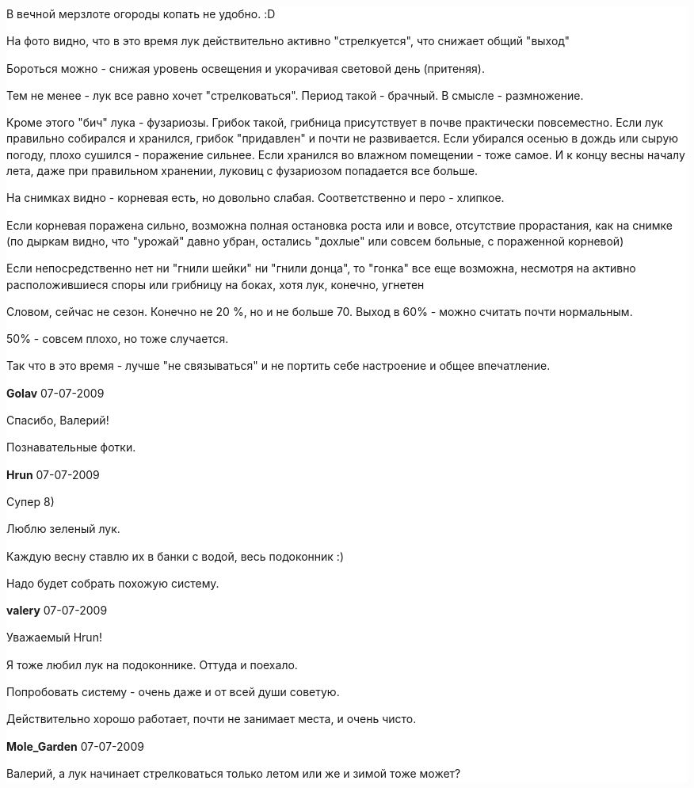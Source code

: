 В вечной мерзлоте огороды копать не удобно. :D

На фото видно, что в это время лук действительно активно "стрелкуется", что снижает общий "выход"

Бороться можно - снижая уровень освещения и укорачивая световой день (притеняя).

Тем не менее - лук все равно хочет "стрелковаться". Период такой - брачный. В смысле - размножение.

Кроме этого "бич" лука - фузариозы. Грибок такой, грибница присутствует в почве практически повсеместно. Если лук правильно собирался и хранился, грибок "придавлен" и почти не развивается. Если убирался осенью в дождь или сырую погоду, плохо сушился - поражение сильнее. Если хранился во влажном помещении - тоже самое. И к концу весны началу лета, даже при правильном хранении, луковиц с фузариозом попадается все больше.

На снимках видно - корневая есть, но довольно слабая. Соответственно и перо - хлипкое.

Если корневая поражена сильно, возможна полная остановка роста или и вовсе, отсутствие прорастания, как на снимке (по дыркам видно, что "урожай" давно убран, остались "дохлые" или совсем больные, с пораженной корневой)

Если непосредственно нет ни "гнили шейки" ни "гнили донца", то "гонка" все еще возможна, несмотря на активно расположившиеся споры или грибницу на боках, хотя лук, конечно, угнетен

Словом, сейчас не сезон. Конечно не 20 %, но и не больше 70. Выход в 60% - можно считать почти нормальным.

50% - совсем плохо, но тоже случается.

Так что в это время - лучше "не связываться" и не портить себе настроение и общее впечатление.


**Golav** 07-07-2009

Спасибо, Валерий!

Познавательные фотки.


**Hrun** 07-07-2009

Супер 8)

Люблю зеленый лук.

Каждую весну ставлю их в банки с водой, весь подоконник :)

Надо будет собрать похожую систему.


**valery** 07-07-2009

Уважаемый Hrun!

Я тоже любил лук на подоконнике. Оттуда и поехало.

Попробовать систему - очень даже и от всей души советую.

Действительно хорошо работает, почти не занимает места, и очень чисто.


**Mole_Garden** 07-07-2009

Валерий, а лук начинает стрелковаться только летом или же и зимой тоже может?


